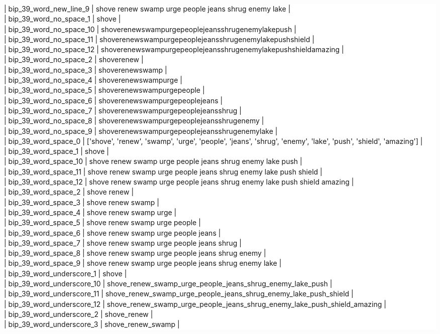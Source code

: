 | bip_39_word_new_line_9 | shove
renew
swamp
urge
people
jeans
shrug
enemy
lake |  
| bip_39_word_no_space_1 | shove |  
| bip_39_word_no_space_10 | shoverenewswampurgepeoplejeansshrugenemylakepush |  
| bip_39_word_no_space_11 | shoverenewswampurgepeoplejeansshrugenemylakepushshield |  
| bip_39_word_no_space_12 | shoverenewswampurgepeoplejeansshrugenemylakepushshieldamazing |  
| bip_39_word_no_space_2 | shoverenew |  
| bip_39_word_no_space_3 | shoverenewswamp |  
| bip_39_word_no_space_4 | shoverenewswampurge |  
| bip_39_word_no_space_5 | shoverenewswampurgepeople |  
| bip_39_word_no_space_6 | shoverenewswampurgepeoplejeans |  
| bip_39_word_no_space_7 | shoverenewswampurgepeoplejeansshrug |  
| bip_39_word_no_space_8 | shoverenewswampurgepeoplejeansshrugenemy |  
| bip_39_word_no_space_9 | shoverenewswampurgepeoplejeansshrugenemylake |  
| bip_39_word_space_0 | ['shove', 'renew', 'swamp', 'urge', 'people', 'jeans', 'shrug', 'enemy', 'lake', 'push', 'shield', 'amazing'] |  
| bip_39_word_space_1 | shove |  
| bip_39_word_space_10 | shove renew swamp urge people jeans shrug enemy lake push |  
| bip_39_word_space_11 | shove renew swamp urge people jeans shrug enemy lake push shield |  
| bip_39_word_space_12 | shove renew swamp urge people jeans shrug enemy lake push shield amazing |  
| bip_39_word_space_2 | shove renew |  
| bip_39_word_space_3 | shove renew swamp |  
| bip_39_word_space_4 | shove renew swamp urge |  
| bip_39_word_space_5 | shove renew swamp urge people |  
| bip_39_word_space_6 | shove renew swamp urge people jeans |  
| bip_39_word_space_7 | shove renew swamp urge people jeans shrug |  
| bip_39_word_space_8 | shove renew swamp urge people jeans shrug enemy |  
| bip_39_word_space_9 | shove renew swamp urge people jeans shrug enemy lake |  
| bip_39_word_underscore_1 | shove |  
| bip_39_word_underscore_10 | shove_renew_swamp_urge_people_jeans_shrug_enemy_lake_push |  
| bip_39_word_underscore_11 | shove_renew_swamp_urge_people_jeans_shrug_enemy_lake_push_shield |  
| bip_39_word_underscore_12 | shove_renew_swamp_urge_people_jeans_shrug_enemy_lake_push_shield_amazing |  
| bip_39_word_underscore_2 | shove_renew |  
| bip_39_word_underscore_3 | shove_renew_swamp |  